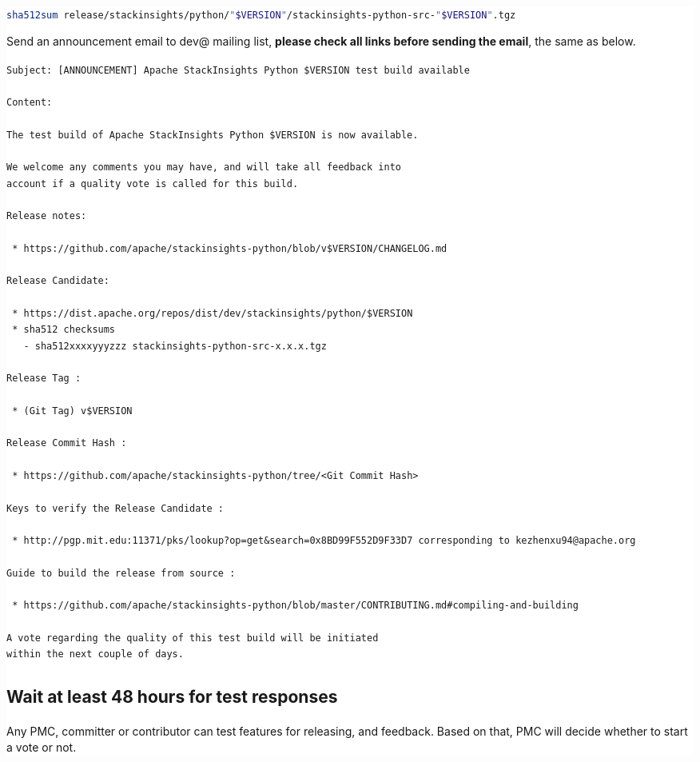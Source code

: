 ```bash
sha512sum release/stackinsights/python/"$VERSION"/stackinsights-python-src-"$VERSION".tgz
``` 

Send an announcement email to dev@ mailing list, **please check all links before sending the email**, the same as below.

```text
Subject: [ANNOUNCEMENT] Apache StackInsights Python $VERSION test build available

Content:

The test build of Apache StackInsights Python $VERSION is now available.

We welcome any comments you may have, and will take all feedback into
account if a quality vote is called for this build.

Release notes:

 * https://github.com/apache/stackinsights-python/blob/v$VERSION/CHANGELOG.md

Release Candidate:

 * https://dist.apache.org/repos/dist/dev/stackinsights/python/$VERSION
 * sha512 checksums
   - sha512xxxxyyyzzz stackinsights-python-src-x.x.x.tgz

Release Tag :

 * (Git Tag) v$VERSION

Release Commit Hash :

 * https://github.com/apache/stackinsights-python/tree/<Git Commit Hash>

Keys to verify the Release Candidate :

 * http://pgp.mit.edu:11371/pks/lookup?op=get&search=0x8BD99F552D9F33D7 corresponding to kezhenxu94@apache.org

Guide to build the release from source :

 * https://github.com/apache/stackinsights-python/blob/master/CONTRIBUTING.md#compiling-and-building

A vote regarding the quality of this test build will be initiated
within the next couple of days.
```

## Wait at least 48 hours for test responses

Any PMC, committer or contributor can test features for releasing, and feedback.
Based on that, PMC will decide whether to start a vote or not.
